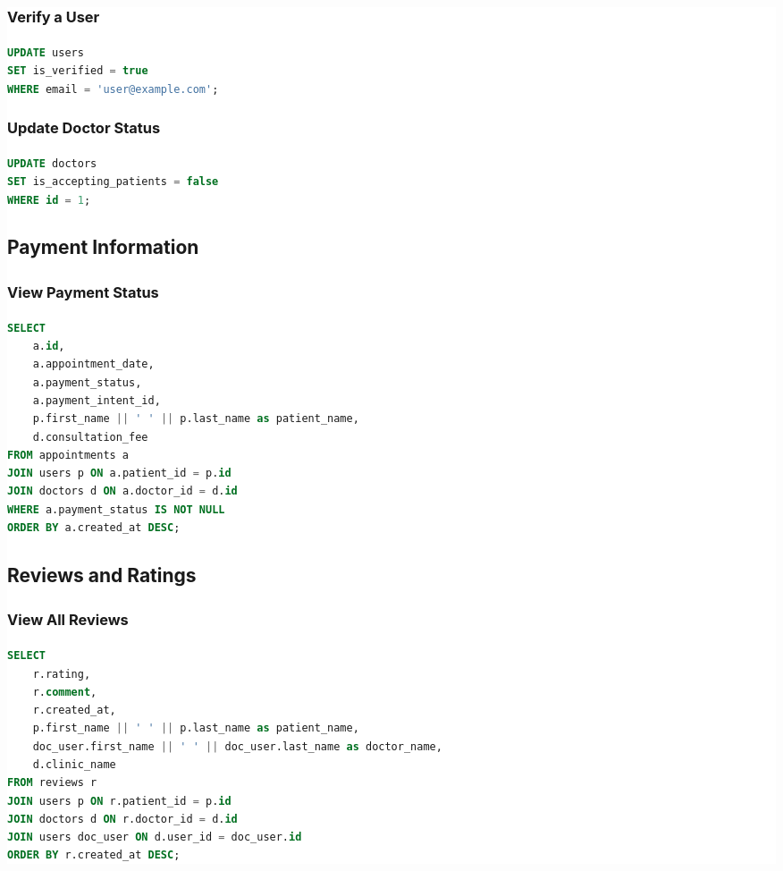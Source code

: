 ### Verify a User
```sql
UPDATE users 
SET is_verified = true 
WHERE email = 'user@example.com';
```

### Update Doctor Status
```sql
UPDATE doctors 
SET is_accepting_patients = false 
WHERE id = 1;
```

## Payment Information

### View Payment Status
```sql
SELECT 
    a.id,
    a.appointment_date,
    a.payment_status,
    a.payment_intent_id,
    p.first_name || ' ' || p.last_name as patient_name,
    d.consultation_fee
FROM appointments a
JOIN users p ON a.patient_id = p.id
JOIN doctors d ON a.doctor_id = d.id
WHERE a.payment_status IS NOT NULL
ORDER BY a.created_at DESC;
```

## Reviews and Ratings

### View All Reviews
```sql
SELECT 
    r.rating,
    r.comment,
    r.created_at,
    p.first_name || ' ' || p.last_name as patient_name,
    doc_user.first_name || ' ' || doc_user.last_name as doctor_name,
    d.clinic_name
FROM reviews r
JOIN users p ON r.patient_id = p.id
JOIN doctors d ON r.doctor_id = d.id
JOIN users doc_user ON d.user_id = doc_user.id
ORDER BY r.created_at DESC;
```
